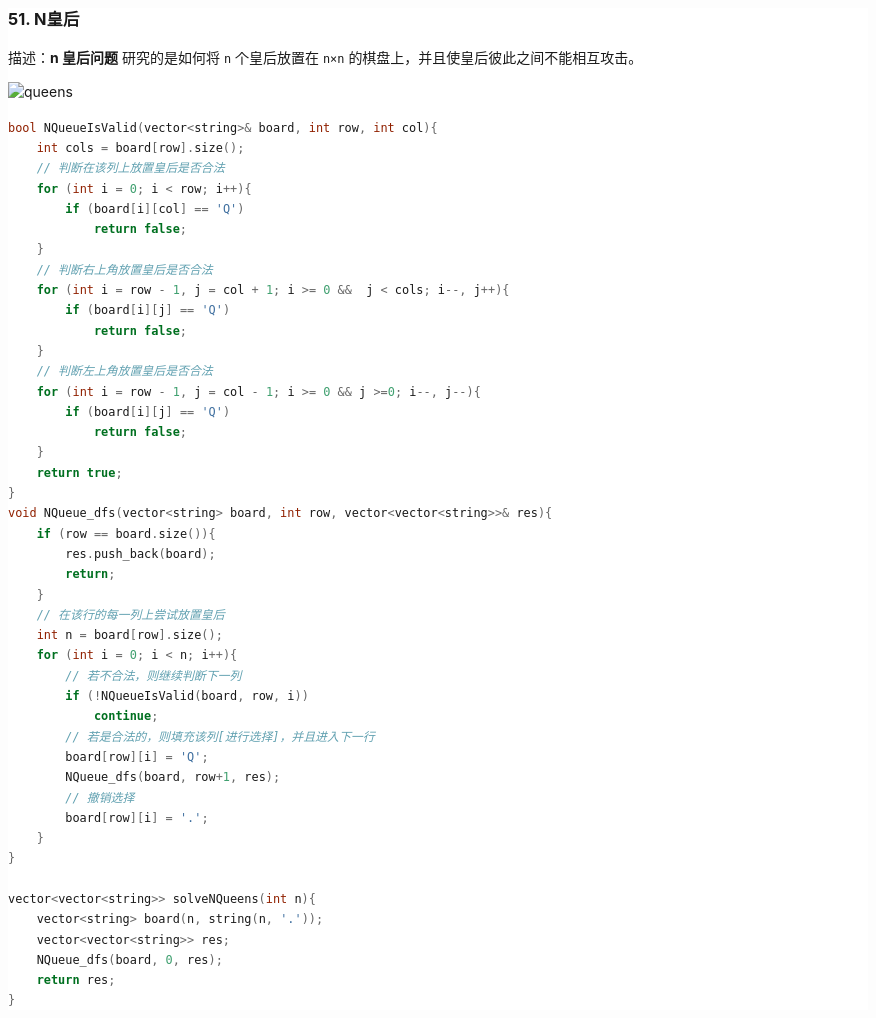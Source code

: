 ### 51. N皇后

描述：**n 皇后问题** 研究的是如何将 `n` 个皇后放置在 `n×n` 的棋盘上，并且使皇后彼此之间不能相互攻击。

![queens](D:\学习\算法笔记\图片\queens.jpg)

```c++
bool NQueueIsValid(vector<string>& board, int row, int col){
    int cols = board[row].size();
    // 判断在该列上放置皇后是否合法
    for (int i = 0; i < row; i++){
        if (board[i][col] == 'Q')
            return false;
    }
    // 判断右上角放置皇后是否合法
    for (int i = row - 1, j = col + 1; i >= 0 &&  j < cols; i--, j++){
        if (board[i][j] == 'Q')
            return false;
    }
    // 判断左上角放置皇后是否合法
    for (int i = row - 1, j = col - 1; i >= 0 && j >=0; i--, j--){
        if (board[i][j] == 'Q')
            return false;
    }
    return true;
}
void NQueue_dfs(vector<string> board, int row, vector<vector<string>>& res){
    if (row == board.size()){
        res.push_back(board);
        return;
    }
    // 在该行的每一列上尝试放置皇后
    int n = board[row].size();
    for (int i = 0; i < n; i++){
        // 若不合法，则继续判断下一列
        if (!NQueueIsValid(board, row, i))
            continue;
        // 若是合法的，则填充该列[进行选择]，并且进入下一行
        board[row][i] = 'Q';
        NQueue_dfs(board, row+1, res);
        // 撤销选择
        board[row][i] = '.';
    }
}

vector<vector<string>> solveNQueens(int n){
    vector<string> board(n, string(n, '.'));
    vector<vector<string>> res;
    NQueue_dfs(board, 0, res);
    return res;
}
```
